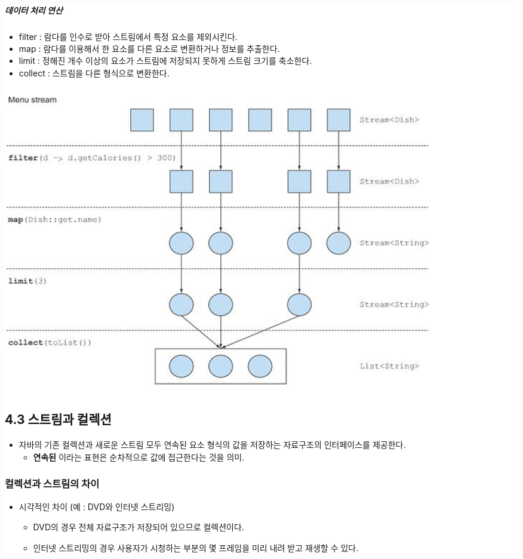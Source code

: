 

##### 데이터 처리 연산

* filter : 람다를 인수로 받아 스트림에서 특정 요소를 제외시킨다.
* map : 람다를 이용해서 한 요소를 다른 요소로 변환하거나 정보를 추출한다.
* limit : 정해진 개수 이상의 요소가 스트림에 저장되지 못하게 스트림 크기를 축소한다.
* collect : 스트림을 다른 형식으로 변환한다. 



![](res/chap4_2.png)



## 4.3 스트림과 컬렉션

* 자바의 기존 컬렉션과 새로운 스트림 모두 연속된 요소 형식의 값을 저장하는 자료구조의 인터페이스를 제공한다.
  * **연속된** 이라는 표현은 순차적으로 값에 접근한다는 것을 의미.



### 컬렉션과 스트림의 차이

* 시각적인 차이 (예 : DVD와 인터넷 스트리밍)

  * DVD의 경우 전체 자료구조가 저장되어 있으므로 컬렉션이다.

  * 인터넷 스트리밍의 경우 사용자가 시청하는 부분의 몇 프레임을 미리 내려 받고 재생할 수 있다.
